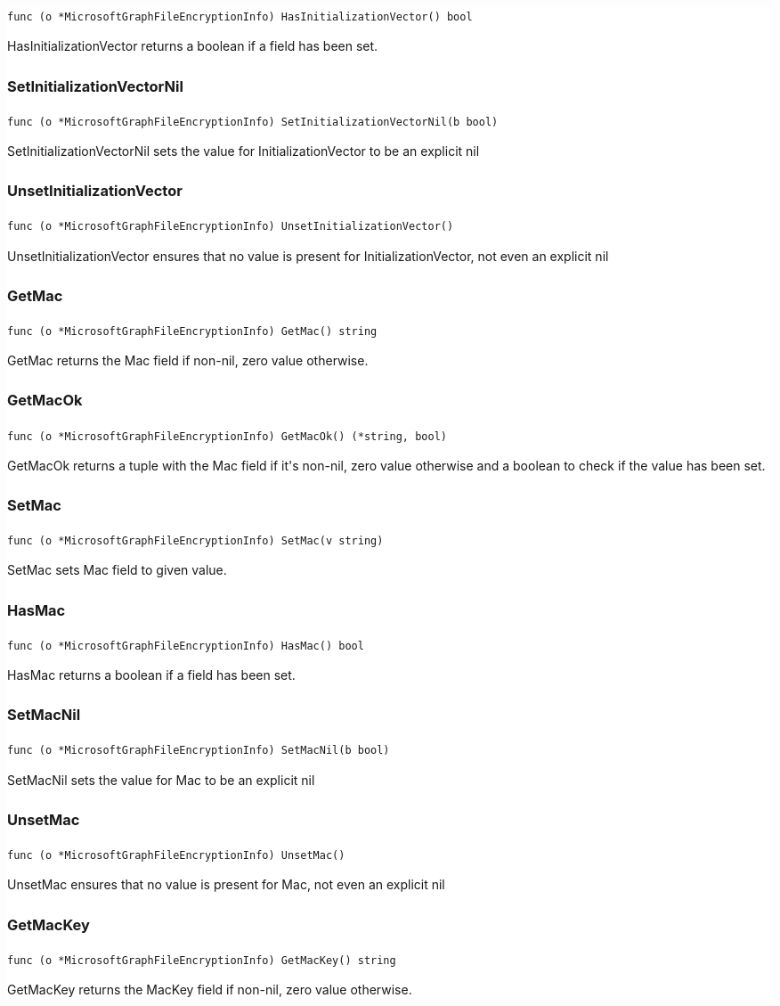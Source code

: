`func (o *MicrosoftGraphFileEncryptionInfo) HasInitializationVector() bool`

HasInitializationVector returns a boolean if a field has been set.

### SetInitializationVectorNil

`func (o *MicrosoftGraphFileEncryptionInfo) SetInitializationVectorNil(b bool)`

 SetInitializationVectorNil sets the value for InitializationVector to be an explicit nil

### UnsetInitializationVector
`func (o *MicrosoftGraphFileEncryptionInfo) UnsetInitializationVector()`

UnsetInitializationVector ensures that no value is present for InitializationVector, not even an explicit nil
### GetMac

`func (o *MicrosoftGraphFileEncryptionInfo) GetMac() string`

GetMac returns the Mac field if non-nil, zero value otherwise.

### GetMacOk

`func (o *MicrosoftGraphFileEncryptionInfo) GetMacOk() (*string, bool)`

GetMacOk returns a tuple with the Mac field if it's non-nil, zero value otherwise
and a boolean to check if the value has been set.

### SetMac

`func (o *MicrosoftGraphFileEncryptionInfo) SetMac(v string)`

SetMac sets Mac field to given value.

### HasMac

`func (o *MicrosoftGraphFileEncryptionInfo) HasMac() bool`

HasMac returns a boolean if a field has been set.

### SetMacNil

`func (o *MicrosoftGraphFileEncryptionInfo) SetMacNil(b bool)`

 SetMacNil sets the value for Mac to be an explicit nil

### UnsetMac
`func (o *MicrosoftGraphFileEncryptionInfo) UnsetMac()`

UnsetMac ensures that no value is present for Mac, not even an explicit nil
### GetMacKey

`func (o *MicrosoftGraphFileEncryptionInfo) GetMacKey() string`

GetMacKey returns the MacKey field if non-nil, zero value otherwise.
